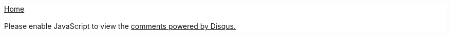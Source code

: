 [Home](./)

<div id="disqus_thread"></div>
<script>

/**
*  RECOMMENDED CONFIGURATION VARIABLES: EDIT AND UNCOMMENT THE SECTION BELOW TO INSERT DYNAMIC VALUES FROM YOUR PLATFORM OR CMS.
*  LEARN WHY DEFINING THESE VARIABLES IS IMPORTANT: https://disqus.com/admin/universalcode/#configuration-variables*/
/*
var disqus_config = function () {
this.page.url = https://shea08.github.io/ISU_Project;  // Replace PAGE_URL with your page's canonical URL variable
this.page.identifier = /ISU_Project/; // Replace PAGE_IDENTIFIER with your page's unique identifier variable
};
*/
(function() { // DON'T EDIT BELOW THIS LINE
var d = document, s = d.createElement('script');
s.src = 'https://shea08.disqus.com/embed.js';
s.setAttribute('data-timestamp', +new Date());
(d.head || d.body).appendChild(s);
})();
</script>
<noscript>Please enable JavaScript to view the <a href="https://disqus.com/?ref_noscript">comments powered by Disqus.</a></noscript>                
